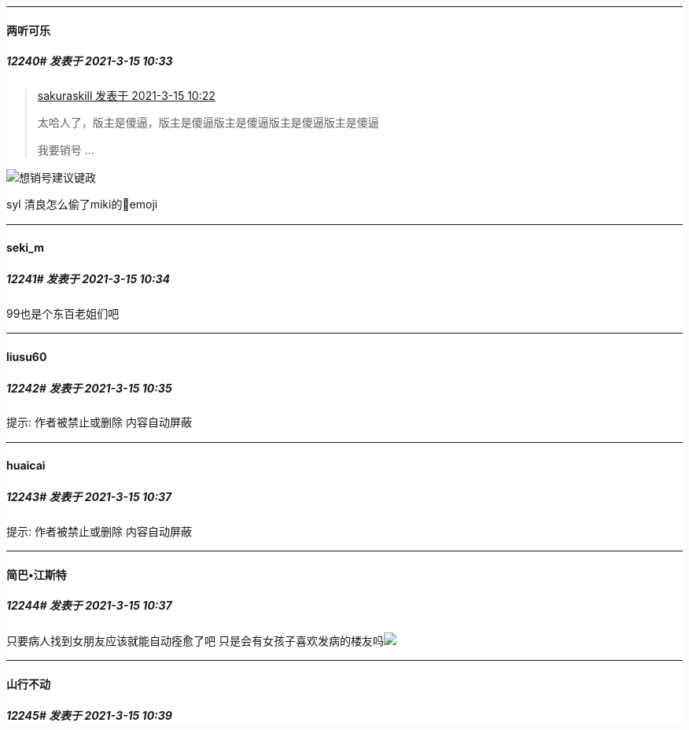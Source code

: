 
-----

####  两听可乐  
##### 12240#       发表于 2021-3-15 10:33


<blockquote><a href="httphttps://bbs.saraba1st.com/2b/forum.php?mod=redirect&amp;goto=findpost&amp;pid=50628437&amp;ptid=1989348" target="_blank">sakuraskill 发表于 2021-3-15 10:22</a>

太哈人了，版主是傻逼，版主是傻逼版主是傻逼版主是傻逼版主是傻逼

我要销号 ...</blockquote>
<img src="https://static.saraba1st.com/image/smiley/face2017/002.png" referrerpolicy="no-referrer">想销号建议键政


syl 清良怎么偷了miki的🐳emoji


-----

####  seki_m  
##### 12241#       发表于 2021-3-15 10:34


99也是个东百老姐们吧


-----

####  liusu60  
##### 12242#       发表于 2021-3-15 10:35

提示: 作者被禁止或删除 内容自动屏蔽


-----

####  huaicai  
##### 12243#       发表于 2021-3-15 10:37

提示: 作者被禁止或删除 内容自动屏蔽


-----

####  简巴•江斯特  
##### 12244#       发表于 2021-3-15 10:37


只要病人找到女朋友应该就能自动痊愈了吧
只是会有女孩子喜欢发病的楼友吗<img src="https://static.saraba1st.com/image/smiley/face2017/049.png" referrerpolicy="no-referrer">


-----

####  山行不动  
##### 12245#       发表于 2021-3-15 10:39
